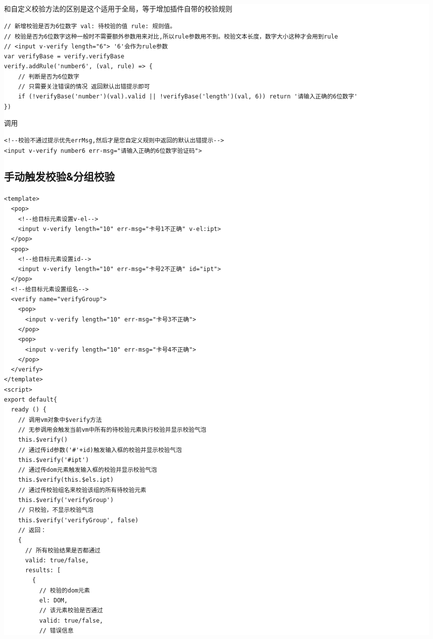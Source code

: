 和自定义校验方法的区别是这个适用于全局，等于增加插件自带的校验规则
```
// 新增校验是否为6位数字 val: 待校验的值 rule: 规则值。
// 校验是否为6位数字这种一般时不需要额外参数用来对比,所以rule参数用不到。校验文本长度，数字大小这种才会用到rule
// <input v-verify length="6"> '6'会作为rule参数
var verifyBase = verify.verifyBase
verify.addRule('number6', (val, rule) => {
	// 判断是否为6位数字
	// 只需要关注错误的情况 返回默认出错提示即可
	if (!verifyBase('number')(val).valid || !verifyBase('length')(val, 6)) return '请输入正确的6位数字'
})
```
调用
```
<!--校验不通过提示优先errMsg,然后才是您自定义规则中返回的默认出错提示-->
<input v-verify number6 err-msg="请输入正确的6位数字验证码">
```
## 手动触发校验&分组校验
```
<template>
  <pop>
    <!--给目标元素设置v-el-->
    <input v-verify length="10" err-msg="卡号1不正确" v-el:ipt>
  </pop>
  <pop>
    <!--给目标元素设置id-->
    <input v-verify length="10" err-msg="卡号2不正确" id="ipt">
  </pop>
  <!--给目标元素设置组名-->
  <verify name="verifyGroup">
    <pop>
      <input v-verify length="10" err-msg="卡号3不正确">
    </pop>
    <pop>
      <input v-verify length="10" err-msg="卡号4不正确">
    </pop>
  </verify>
</template>
<script>
export default{
  ready () {
    // 调用vm对象中$verify方法
    // 无参调用会触发当前vm中所有的待校验元素执行校验并显示校验气泡
    this.$verify()
    // 通过传id参数('#'+id)触发输入框的校验并显示校验气泡
    this.$verify('#ipt')
    // 通过传dom元素触发输入框的校验并显示校验气泡
    this.$verify(this.$els.ipt)
    // 通过传校验组名来校验该组的所有待校验元素
    this.$verify('verifyGroup')
    // 只校验，不显示校验气泡
    this.$verify('verifyGroup', false)
    // 返回：
    {
      // 所有校验结果是否都通过
      valid: true/false,
      results: [
        {
          // 校验的dom元素
          el: DOM,
          // 该元素校验是否通过
          valid: true/false,
          // 错误信息
```